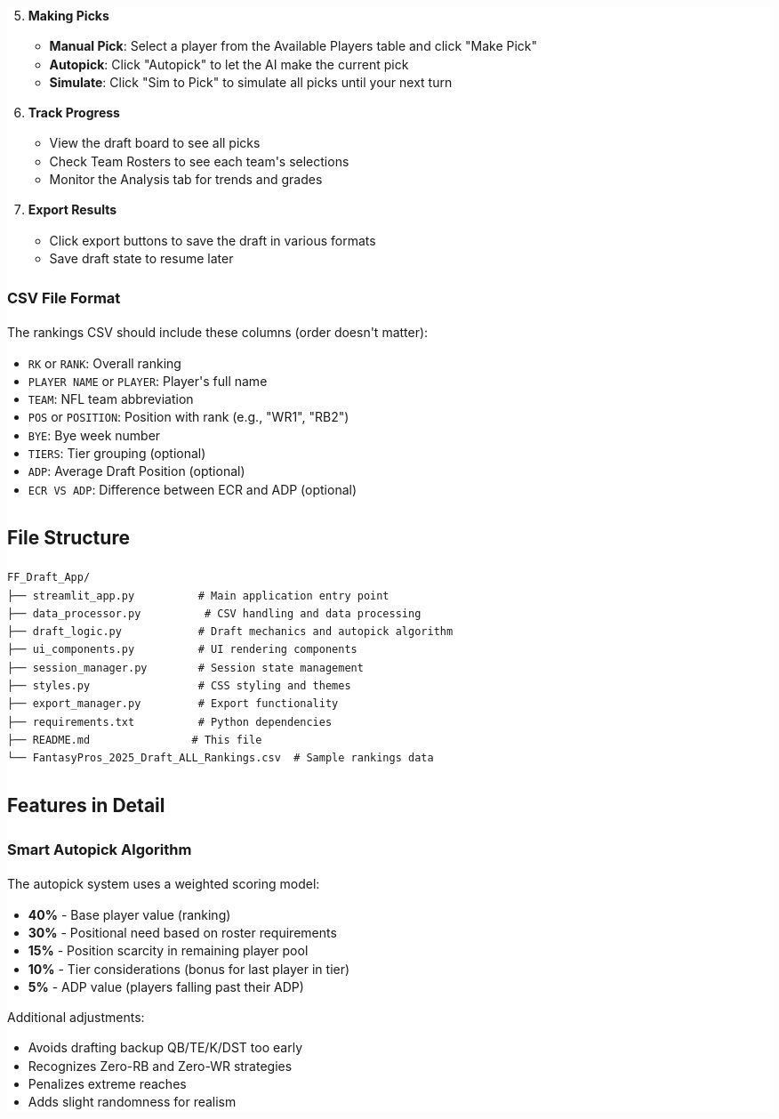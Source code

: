 5. **Making Picks**
   - **Manual Pick**: Select a player from the Available Players table and click "Make Pick"
   - **Autopick**: Click "Autopick" to let the AI make the current pick
   - **Simulate**: Click "Sim to Pick" to simulate all picks until your next turn

6. **Track Progress**
   - View the draft board to see all picks
   - Check Team Rosters to see each team's selections
   - Monitor the Analysis tab for trends and grades

7. **Export Results**
   - Click export buttons to save the draft in various formats
   - Save draft state to resume later

### CSV File Format
The rankings CSV should include these columns (order doesn't matter):
- `RK` or `RANK`: Overall ranking
- `PLAYER NAME` or `PLAYER`: Player's full name
- `TEAM`: NFL team abbreviation
- `POS` or `POSITION`: Position with rank (e.g., "WR1", "RB2")
- `BYE`: Bye week number
- `TIERS`: Tier grouping (optional)
- `ADP`: Average Draft Position (optional)
- `ECR VS ADP`: Difference between ECR and ADP (optional)

## File Structure
```
FF_Draft_App/
├── streamlit_app.py          # Main application entry point
├── data_processor.py          # CSV handling and data processing
├── draft_logic.py            # Draft mechanics and autopick algorithm
├── ui_components.py          # UI rendering components
├── session_manager.py        # Session state management
├── styles.py                 # CSS styling and themes
├── export_manager.py         # Export functionality
├── requirements.txt          # Python dependencies
├── README.md                # This file
└── FantasyPros_2025_Draft_ALL_Rankings.csv  # Sample rankings data
```

## Features in Detail

### Smart Autopick Algorithm
The autopick system uses a weighted scoring model:
- **40%** - Base player value (ranking)
- **30%** - Positional need based on roster requirements
- **15%** - Position scarcity in remaining player pool
- **10%** - Tier considerations (bonus for last player in tier)
- **5%** - ADP value (players falling past their ADP)

Additional adjustments:
- Avoids drafting backup QB/TE/K/DST too early
- Recognizes Zero-RB and Zero-WR strategies
- Penalizes extreme reaches
- Adds slight randomness for realism
